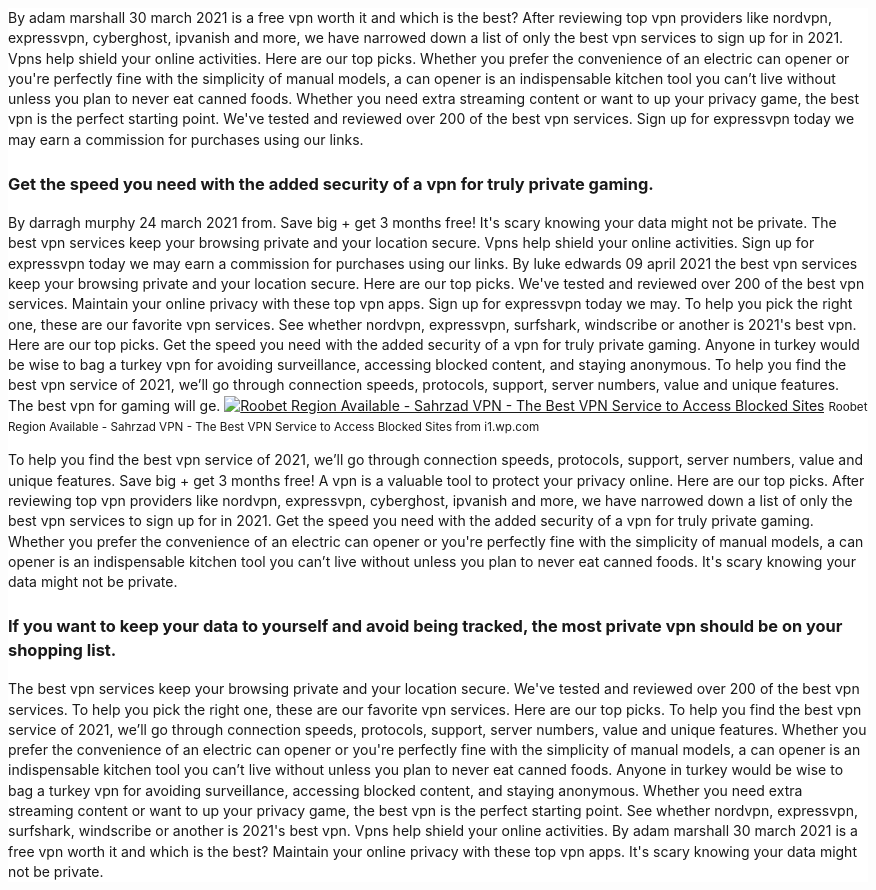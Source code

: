 By adam marshall 30 march 2021 is a free vpn worth it and which is the best? After reviewing top vpn providers like nordvpn, expressvpn, cyberghost, ipvanish and more, we have narrowed down a list of only the best vpn services to sign up for in 2021. Vpns help shield your online activities. Here are our top picks. Whether you prefer the convenience of an electric can opener or you&#039;re perfectly fine with the simplicity of manual models, a can opener is an indispensable kitchen tool you can’t live without unless you plan to never eat canned foods. Whether you need extra streaming content or want to up your privacy game, the best vpn is the perfect starting point. We&#039;ve tested and reviewed over 200 of the best vpn services. Sign up for expressvpn today we may earn a commission for purchases using our links.

### Get the speed you need with the added security of a vpn for truly private gaming.
By darragh murphy 24 march 2021 from. Save big + get 3 months free! It&#039;s scary knowing your data might not be private. The best vpn services keep your browsing private and your location secure. Vpns help shield your online activities. Sign up for expressvpn today we may earn a commission for purchases using our links. By luke edwards 09 april 2021 the best vpn services keep your browsing private and your location secure. Here are our top picks. We&#039;ve tested and reviewed over 200 of the best vpn services. Maintain your online privacy with these top vpn apps. Sign up for expressvpn today we may. To help you pick the right one, these are our favorite vpn services. See whether nordvpn, expressvpn, surfshark, windscribe or another is 2021&#039;s best vpn.
Here are our top picks. Get the speed you need with the added security of a vpn for truly private gaming. Anyone in turkey would be wise to bag a turkey vpn for avoiding surveillance, accessing blocked content, and staying anonymous. To help you find the best vpn service of 2021, we’ll go through connection speeds, protocols, support, server numbers, value and unique features. The best vpn for gaming will ge.
[![Roobet Region Available - Sahrzad VPN - The Best VPN Service to Access Blocked Sites](https://i1.wp.com/sahrzad.net/wp-content/uploads/2021/04/roobet-vpn-1.png "Roobet Region Available - Sahrzad VPN - The Best VPN Service to Access Blocked Sites")](https://i1.wp.com/sahrzad.net/wp-content/uploads/2021/04/roobet-vpn-1.png)
<small>Roobet Region Available - Sahrzad VPN - The Best VPN Service to Access Blocked Sites from i1.wp.com</small>

To help you find the best vpn service of 2021, we’ll go through connection speeds, protocols, support, server numbers, value and unique features. Save big + get 3 months free! A vpn is a valuable tool to protect your privacy online. Here are our top picks. After reviewing top vpn providers like nordvpn, expressvpn, cyberghost, ipvanish and more, we have narrowed down a list of only the best vpn services to sign up for in 2021. Get the speed you need with the added security of a vpn for truly private gaming. Whether you prefer the convenience of an electric can opener or you&#039;re perfectly fine with the simplicity of manual models, a can opener is an indispensable kitchen tool you can’t live without unless you plan to never eat canned foods. It&#039;s scary knowing your data might not be private.

### If you want to keep your data to yourself and avoid being tracked, the most private vpn should be on your shopping list.
The best vpn services keep your browsing private and your location secure. We&#039;ve tested and reviewed over 200 of the best vpn services. To help you pick the right one, these are our favorite vpn services. Here are our top picks. To help you find the best vpn service of 2021, we’ll go through connection speeds, protocols, support, server numbers, value and unique features. Whether you prefer the convenience of an electric can opener or you&#039;re perfectly fine with the simplicity of manual models, a can opener is an indispensable kitchen tool you can’t live without unless you plan to never eat canned foods. Anyone in turkey would be wise to bag a turkey vpn for avoiding surveillance, accessing blocked content, and staying anonymous. Whether you need extra streaming content or want to up your privacy game, the best vpn is the perfect starting point. See whether nordvpn, expressvpn, surfshark, windscribe or another is 2021&#039;s best vpn. Vpns help shield your online activities. By adam marshall 30 march 2021 is a free vpn worth it and which is the best? Maintain your online privacy with these top vpn apps. It&#039;s scary knowing your data might not be private.
